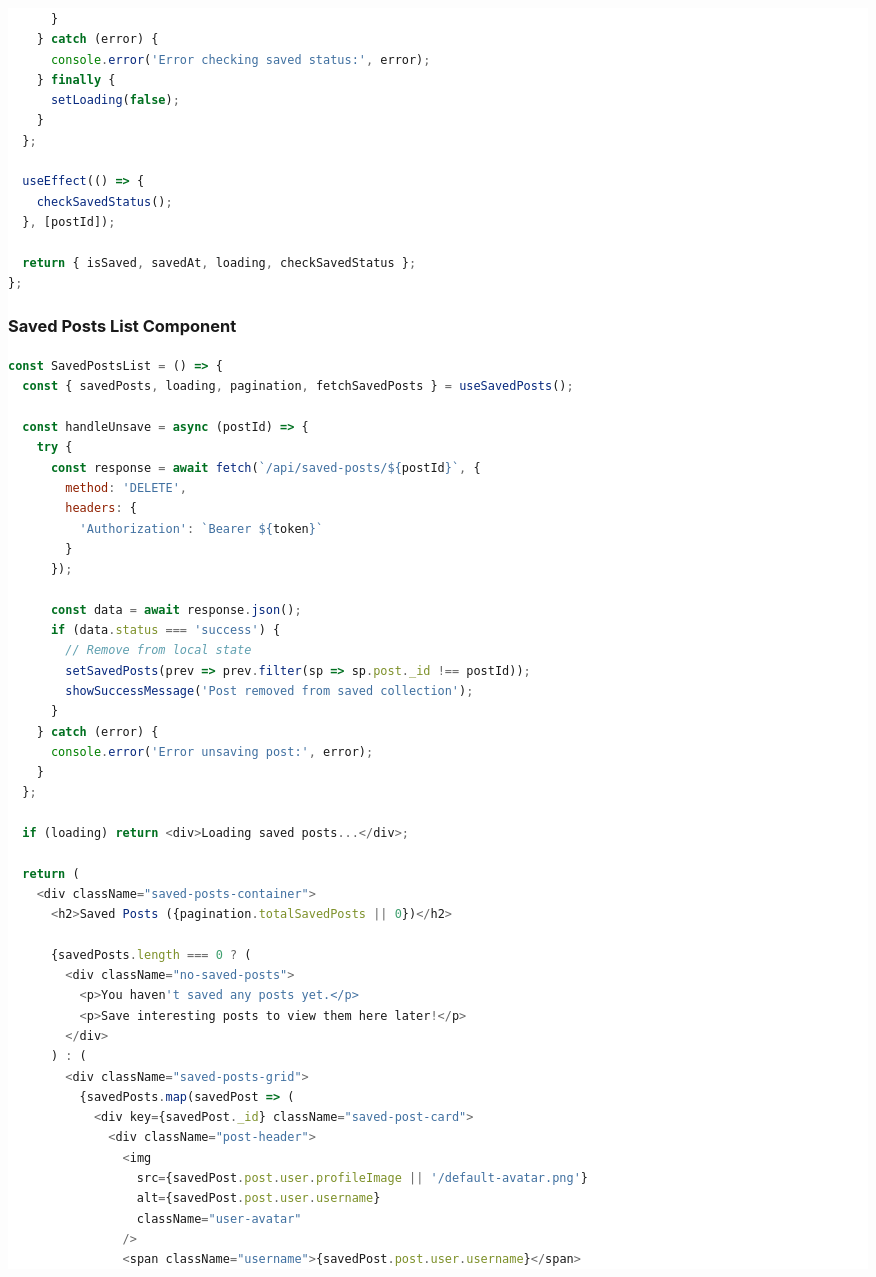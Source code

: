 ```javascript
      }
    } catch (error) {
      console.error('Error checking saved status:', error);
    } finally {
      setLoading(false);
    }
  };

  useEffect(() => {
    checkSavedStatus();
  }, [postId]);

  return { isSaved, savedAt, loading, checkSavedStatus };
};
```

### Saved Posts List Component
```javascript
const SavedPostsList = () => {
  const { savedPosts, loading, pagination, fetchSavedPosts } = useSavedPosts();

  const handleUnsave = async (postId) => {
    try {
      const response = await fetch(`/api/saved-posts/${postId}`, {
        method: 'DELETE',
        headers: {
          'Authorization': `Bearer ${token}`
        }
      });

      const data = await response.json();
      if (data.status === 'success') {
        // Remove from local state
        setSavedPosts(prev => prev.filter(sp => sp.post._id !== postId));
        showSuccessMessage('Post removed from saved collection');
      }
    } catch (error) {
      console.error('Error unsaving post:', error);
    }
  };

  if (loading) return <div>Loading saved posts...</div>;

  return (
    <div className="saved-posts-container">
      <h2>Saved Posts ({pagination.totalSavedPosts || 0})</h2>
      
      {savedPosts.length === 0 ? (
        <div className="no-saved-posts">
          <p>You haven't saved any posts yet.</p>
          <p>Save interesting posts to view them here later!</p>
        </div>
      ) : (
        <div className="saved-posts-grid">
          {savedPosts.map(savedPost => (
            <div key={savedPost._id} className="saved-post-card">
              <div className="post-header">
                <img 
                  src={savedPost.post.user.profileImage || '/default-avatar.png'} 
                  alt={savedPost.post.user.username}
                  className="user-avatar"
                />
                <span className="username">{savedPost.post.user.username}</span>
```